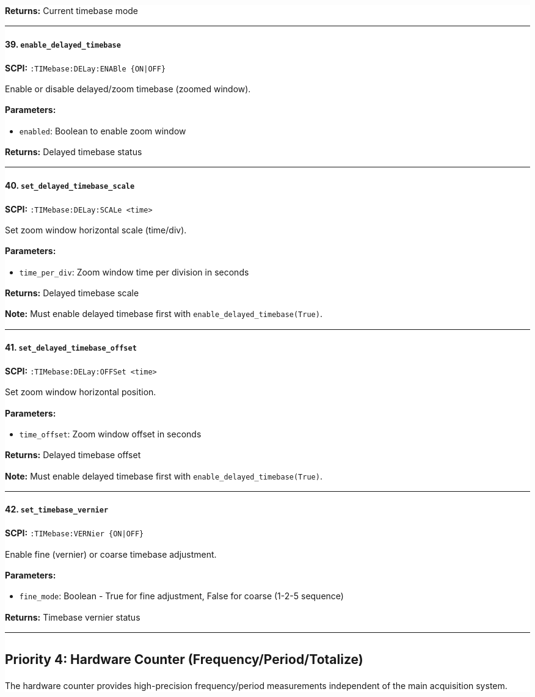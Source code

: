 **Returns:** Current timebase mode

---

#### 39. `enable_delayed_timebase`
**SCPI:** `:TIMebase:DELay:ENABle {ON|OFF}`

Enable or disable delayed/zoom timebase (zoomed window).

**Parameters:**
- `enabled`: Boolean to enable zoom window

**Returns:** Delayed timebase status

---

#### 40. `set_delayed_timebase_scale`
**SCPI:** `:TIMebase:DELay:SCALe <time>`

Set zoom window horizontal scale (time/div).

**Parameters:**
- `time_per_div`: Zoom window time per division in seconds

**Returns:** Delayed timebase scale

**Note:** Must enable delayed timebase first with `enable_delayed_timebase(True)`.

---

#### 41. `set_delayed_timebase_offset`
**SCPI:** `:TIMebase:DELay:OFFSet <time>`

Set zoom window horizontal position.

**Parameters:**
- `time_offset`: Zoom window offset in seconds

**Returns:** Delayed timebase offset

**Note:** Must enable delayed timebase first with `enable_delayed_timebase(True)`.

---

#### 42. `set_timebase_vernier`
**SCPI:** `:TIMebase:VERNier {ON|OFF}`

Enable fine (vernier) or coarse timebase adjustment.

**Parameters:**
- `fine_mode`: Boolean - True for fine adjustment, False for coarse (1-2-5 sequence)

**Returns:** Timebase vernier status

---

## Priority 4: Hardware Counter (Frequency/Period/Totalize)

The hardware counter provides high-precision frequency/period measurements independent of the main acquisition system.
